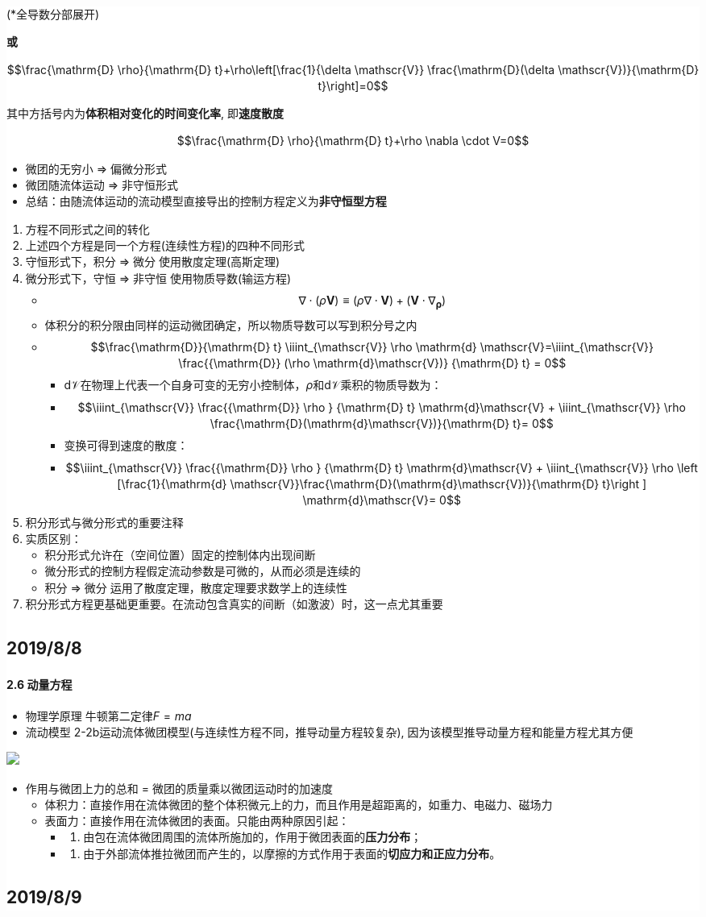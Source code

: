    \(\*全导数分部展开\)

**或**

$$\frac{\mathrm{D} \rho}{\mathrm{D} t}+\rho\left[\frac{1}{\delta \mathscr{V}} \frac{\mathrm{D}(\delta \mathscr{V})}{\mathrm{D} t}\right]=0$$

其中方括号内为**体积相对变化的时间变化率**, 即**速度散度**

$$\frac{\mathrm{D} \rho}{\mathrm{D} t}+\rho \nabla \cdot V=0$$

* 微团的无穷小 =&gt; 偏微分形式
* 微团随流体运动 =&gt; 非守恒形式
* 总结：由随流体运动的流动模型直接导出的控制方程定义为**非守恒型方程**

1. 方程不同形式之间的转化
2. 上述四个方程是同一个方程\(连续性方程\)的四种不同形式
3. 守恒形式下，积分 =&gt; 微分 使用散度定理\(高斯定理\)
4. 微分形式下，守恒 =&gt; 非守恒 使用物质导数\(输运方程\)
   * $$\nabla \cdot(\rho \boldsymbol{V}) \equiv(\rho \nabla \cdot \boldsymbol{V})+\left(\boldsymbol{V} \cdot \nabla_{\boldsymbol{\rho}}\right)$$
   * 体积分的积分限由同样的运动微团确定，所以物质导数可以写到积分号之内
   * $$\frac{\mathrm{D}}{\mathrm{D} t} \iiint_{\mathscr{V}} \rho \mathrm{d} \mathscr{V}=\iiint_{\mathscr{V}} \frac{{\mathrm{D}} (\rho \mathrm{d}\mathscr{V})} {\mathrm{D} t} = 0$$
     * $\mathrm{d} \mathscr{V}$在物理上代表一个自身可变的无穷小控制体，$\rho$和$\mathrm{d} \mathscr{V}$乘积的物质导数为：
     * $$\iiint_{\mathscr{V}} \frac{{\mathrm{D}} \rho } {\mathrm{D} t} \mathrm{d}\mathscr{V} + \iiint_{\mathscr{V}} \rho \frac{\mathrm{D}(\mathrm{d}\mathscr{V})}{\mathrm{D} t}= 0$$
     * 变换可得到速度的散度：
     * $$\iiint_{\mathscr{V}} \frac{{\mathrm{D}} \rho } {\mathrm{D} t} \mathrm{d}\mathscr{V} + \iiint_{\mathscr{V}} \rho \left [\frac{1}{\mathrm{d} \mathscr{V}}\frac{\mathrm{D}(\mathrm{d}\mathscr{V})}{\mathrm{D} t}\right ] \mathrm{d}\mathscr{V}= 0$$
5. 积分形式与微分形式的重要注释
6. 实质区别：
   * 积分形式允许在（空间位置）固定的控制体内出现间断
   * 微分形式的控制方程假定流动参数是可微的，从而必须是连续的
   * 积分 =&gt; 微分 运用了散度定理，散度定理要求数学上的连续性
7. 积分形式方程更基础更重要。在流动包含真实的间断（如激波）时，这一点尤其重要

## 2019/8/8

#### 2.6 动量方程

* 物理学原理 牛顿第二定律$F = m a$
* 流动模型  2-2b运动流体微团模型\(与连续性方程不同，推导动量方程较复杂\), 因为该模型推导动量方程和能量方程尤其方便

![](https://i.imgur.com/EIMmO3j.png)

* 作用与微团上力的总和 = 微团的质量乘以微团运动时的加速度
  * 体积力：直接作用在流体微团的整个体积微元上的力，而且作用是超距离的，如重力、电磁力、磁场力
  * 表面力：直接作用在流体微团的表面。只能由两种原因引起：
    * 1. 由包在流体微团周围的流体所施加的，作用于微团表面的**压力分布**；
    * 1. 由于外部流体推拉微团而产生的，以摩擦的方式作用于表面的**切应力和正应力分布**。

## 2019/8/9
